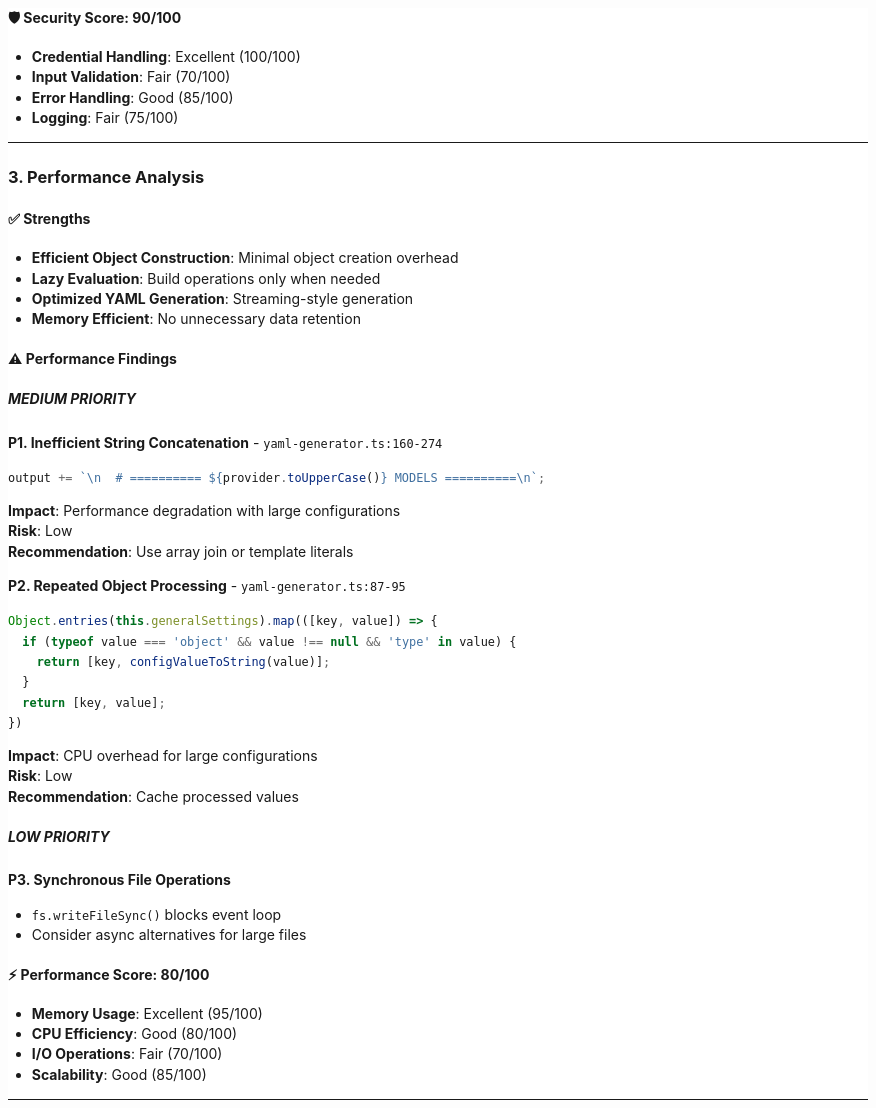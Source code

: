 #### 🛡️ **Security Score: 90/100**
- **Credential Handling**: Excellent (100/100)
- **Input Validation**: Fair (70/100)
- **Error Handling**: Good (85/100)
- **Logging**: Fair (75/100)

---

### 3. Performance Analysis

#### ✅ **Strengths**
- **Efficient Object Construction**: Minimal object creation overhead
- **Lazy Evaluation**: Build operations only when needed
- **Optimized YAML Generation**: Streaming-style generation
- **Memory Efficient**: No unnecessary data retention

#### ⚠️ **Performance Findings**

##### **MEDIUM PRIORITY**

**P1. Inefficient String Concatenation** - `yaml-generator.ts:160-274`
```typescript
output += `\n  # ========== ${provider.toUpperCase()} MODELS ==========\n`;
```
**Impact**: Performance degradation with large configurations  
**Risk**: Low  
**Recommendation**: Use array join or template literals

**P2. Repeated Object Processing** - `yaml-generator.ts:87-95`
```typescript
Object.entries(this.generalSettings).map(([key, value]) => {
  if (typeof value === 'object' && value !== null && 'type' in value) {
    return [key, configValueToString(value)];
  }
  return [key, value];
})
```
**Impact**: CPU overhead for large configurations  
**Risk**: Low  
**Recommendation**: Cache processed values

##### **LOW PRIORITY**

**P3. Synchronous File Operations**
- `fs.writeFileSync()` blocks event loop
- Consider async alternatives for large files

#### ⚡ **Performance Score: 80/100**
- **Memory Usage**: Excellent (95/100)
- **CPU Efficiency**: Good (80/100)
- **I/O Operations**: Fair (70/100)
- **Scalability**: Good (85/100)

---
